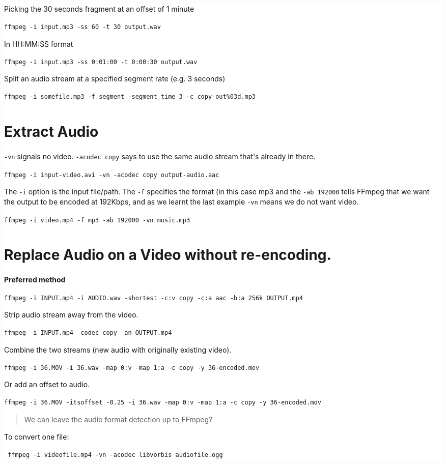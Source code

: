 Picking the 30 seconds fragment at an offset of 1 minute
```
ffmpeg -i input.mp3 -ss 60 -t 30 output.wav
```

In HH:MM:SS format
```
ffmpeg -i input.mp3 -ss 0:01:00 -t 0:00:30 output.wav
```

Split an audio stream at a specified segment rate (e.g. 3 seconds)
```
ffmpeg -i somefile.mp3 -f segment -segment_time 3 -c copy out%03d.mp3
```

# Extract Audio

`-vn` signals no video. `-acodec copy`  says to use the same audio stream that's already in there.
```
ffmpeg -i input-video.avi -vn -acodec copy output-audio.aac 
```

The `-i` option is the input file/path. The `-f` specifies the format (in this case mp3 and the `-ab 192000` tells FFmpeg that we want the output to be encoded at 192Kbps, and as we learnt the last example `-vn` means we do not want video. 
```
ffmpeg -i video.mp4 -f mp3 -ab 192000 -vn music.mp3
```

# Replace Audio on a Video without re-encoding.

**Preferred method**
```
ffmpeg -i INPUT.mp4 -i AUDIO.wav -shortest -c:v copy -c:a aac -b:a 256k OUTPUT.mp4
```

Strip audio stream away from the video.
```
ffmpeg -i INPUT.mp4 -codec copy -an OUTPUT.mp4
```

Combine the two streams (new audio with originally existing video).
```
ffmpeg -i 36.MOV -i 36.wav -map 0:v -map 1:a -c copy -y 36-encoded.mov
```

Or add an offset to audio.
```
ffmpeg -i 36.MOV -itsoffset -0.25 -i 36.wav -map 0:v -map 1:a -c copy -y 36-encoded.mov
```

> We can leave the audio format detection up to FFmpeg?

To convert one file:
```
 ffmpeg -i videofile.mp4 -vn -acodec libvorbis audiofile.ogg 
```
